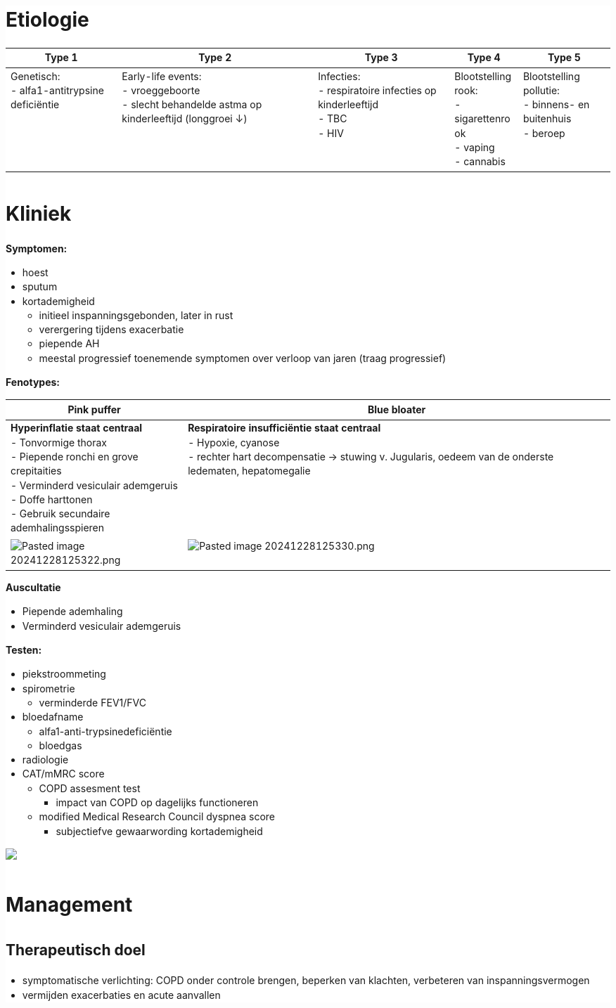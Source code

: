 # Etiologie

| **Type 1**                                     | **Type 2**                                                                                         | **Type 3**                                                                 | **Type 4**                                                        | **Type 5**                                                       |
| ---------------------------------------------- | -------------------------------------------------------------------------------------------------- | -------------------------------------------------------------------------- | ----------------------------------------------------------------- | ---------------------------------------------------------------- |
| Genetisch:<br>- alfa1-antitrypsine deficiëntie | Early-life events:<br>- vroeggeboorte<br>- slecht behandelde astma op kinderleeftijd (longgroei ↓) | Infecties:<br>- respiratoire infecties op kinderleeftijd<br>- TBC<br>- HIV | Blootstelling rook:<br>- sigarettenrook<br>- vaping<br>- cannabis | Blootstelling pollutie: <br>- binnens- en buitenhuis<br>- beroep |

# Kliniek

**Symptomen:**
- hoest
- sputum
- kortademigheid
	- initieel inspanningsgebonden, later in rust
	- verergering tijdens exacerbatie
	- piepende AH
	- meestal progressief toenemende symptomen over verloop van jaren (traag progressief)

**Fenotypes:**

| Pink puffer                                                                                                                                                                                              | Blue bloater                                                                                                                                                                     |
| -------------------------------------------------------------------------------------------------------------------------------------------------------------------------------------------------------- | -------------------------------------------------------------------------------------------------------------------------------------------------------------------------------- |
| **Hyperinflatie staat centraal**<br>- Tonvormige thorax<br>- Piepende ronchi en grove crepitaities<br>- Verminderd vesiculair ademgeruis<br>- Doffe harttonen<br>- Gebruik secundaire ademhalingsspieren | **Respiratoire insufficiëntie staat centraal**<br>- Hypoxie, cyanose<br>- rechter hart decompensatie → stuwing v. Jugularis, oedeem van de onderste ledematen, hepatomegalie<br> |
| ![Pasted image 20241228125322.png](/img/user/06%20Toolkit/Files/Pasted%20image%2020241228125322.png)                                                                                                                                                                     | ![Pasted image 20241228125330.png](/img/user/06%20Toolkit/Files/Pasted%20image%2020241228125330.png)                                                                                                                                             |

**Auscultatie**
- Piepende ademhaling
- Verminderd vesiculair ademgeruis

**Testen:**
- piekstroommeting
- spirometrie
	- verminderde FEV1/FVC
- bloedafname
	- alfa1-anti-trypsinedeficiëntie
	- bloedgas
- radiologie
- CAT/mMRC score
	- COPD assesment test 
		- impact van COPD op dagelijks functioneren
	- modified Medical Research Council dyspnea score
		- subjectiefve gewaarwording kortademigheid

![](file:///C:/Users/dewil/AppData/Local/Temp/msohtmlclip1/01/clip_image002.png)
# Management

## Therapeutisch doel
- symptomatische verlichting: COPD onder controle brengen, beperken van klachten, verbeteren van inspanningsvermogen
- vermijden exacerbaties en acute aanvallen

